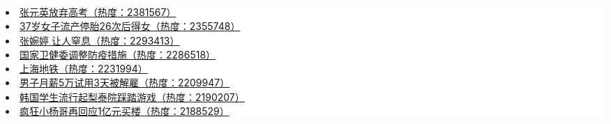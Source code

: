 <li>
<a href="https://s.weibo.com/weibo?q=%23%E5%BC%A0%E5%85%83%E8%8B%B1%E6%94%BE%E5%BC%83%E9%AB%98%E8%80%83%23" target="weibo">
张元英放弃高考（热度：2381567）
</a>
</li>

<li>
<a href="https://s.weibo.com/weibo?q=%2337%E5%B2%81%E5%A5%B3%E5%AD%90%E6%B5%81%E4%BA%A7%E5%81%9C%E8%83%8E26%E6%AC%A1%E5%90%8E%E5%BE%97%E5%A5%B3%23" target="weibo">
37岁女子流产停胎26次后得女（热度：2355748）
</a>
</li>

<li>
<a href="https://s.weibo.com/weibo?q=%23%E5%BC%A0%E5%A9%89%E5%A9%B7%20%E8%AE%A9%E4%BA%BA%E7%AA%92%E6%81%AF%23" target="weibo">
张婉婷 让人窒息（热度：2293413）
</a>
</li>

<li>
<a href="https://s.weibo.com/weibo?q=%23%E5%9B%BD%E5%AE%B6%E5%8D%AB%E5%81%A5%E5%A7%94%E8%B0%83%E6%95%B4%E9%98%B2%E7%96%AB%E6%8E%AA%E6%96%BD%23" target="weibo">
国家卫健委调整防疫措施（热度：2286518）
</a>
</li>

<li>
<a href="https://s.weibo.com/weibo?q=%23%E4%B8%8A%E6%B5%B7%E5%9C%B0%E9%93%81%23" target="weibo">
上海地铁（热度：2231994）
</a>
</li>

<li>
<a href="https://s.weibo.com/weibo?q=%23%E7%94%B7%E5%AD%90%E6%9C%88%E8%96%AA5%E4%B8%87%E8%AF%95%E7%94%A83%E5%A4%A9%E8%A2%AB%E8%A7%A3%E9%9B%87%23" target="weibo">
男子月薪5万试用3天被解雇（热度：2209947）
</a>
</li>

<li>
<a href="https://s.weibo.com/weibo?q=%23%E9%9F%A9%E5%9B%BD%E5%AD%A6%E7%94%9F%E6%B5%81%E8%A1%8C%E8%B5%B7%E6%A2%A8%E6%B3%B0%E9%99%A2%E8%B8%A9%E8%B8%8F%E6%B8%B8%E6%88%8F%23" target="weibo">
韩国学生流行起梨泰院踩踏游戏（热度：2190207）
</a>
</li>

<li>
<a href="https://s.weibo.com/weibo?q=%23%E7%96%AF%E7%8B%82%E5%B0%8F%E6%9D%A8%E5%93%A5%E5%86%8D%E5%9B%9E%E5%BA%941%E4%BA%BF%E5%85%83%E4%B9%B0%E6%A5%BC%23" target="weibo">
疯狂小杨哥再回应1亿元买楼（热度：2188529）
</a>
</li>
